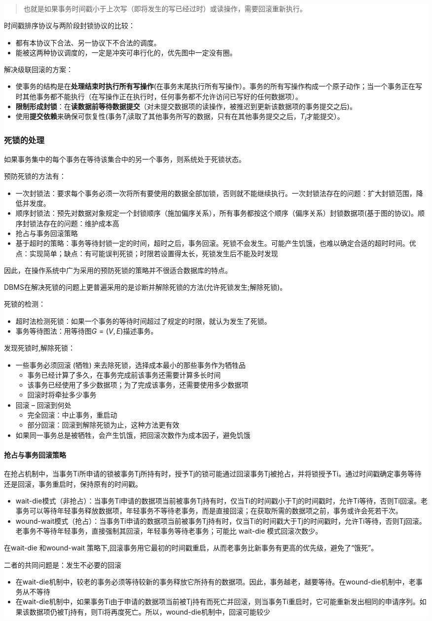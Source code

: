    > 也就是如果事务时间戳小于上次写（即将发生的写已经过时）或读操作，需要回滚重新执行。

时间戳排序协议与两阶段封锁协议的比较：

- 都有本协议下合法、另一协议下不合法的调度。
- 能被这两种协议调度的，一定是冲突可串行化的，优先图中一定没有圈。

解决级联回滚的方案：

- 使事务的结构是在**处理结束时执行所有写操作**(在事务末尾执行所有写操作）。事务的所有写操作构成一个原子动作；当一个事务正在写时其他事务都不能执行（在写操作正在执行时，任何事务都不允许访问已写好的任何数据项）。
- **限制形成封锁**：在**读数据前等待数据提交**（对未提交数据项的读操作，被推迟到更新该数据项的事务提交之后)。
- 使用**提交依赖**来确保可恢复性(事务$T_i$读取了其他事务所写的数据，只有在其他事务提交之后，$T_i$才能提交）。

### 死锁的处理

如果事务集中的每个事务在等待该集合中的另一个事务，则系统处于死锁状态。

预防死锁的方法有：

- 一次封锁法：要求每个事务必须⼀次将所有要使⽤的数据全部加锁，否则就不能继续执⾏。⼀次封锁法存在的问题：扩⼤封锁范围，降低并发度。 
- 顺序封锁法：预先对数据对象规定⼀个封锁顺序（施加偏序关系），所有事务都按这个顺序（偏序关系）封锁数据项(基于图的协议)。顺序封锁法存在的问题：维护成本⾼
- 抢占与事务回滚策略
- 基于超时的策略：事务等待封锁一定的时间，超时之后，事务回滚。死锁不会发生。可能产⽣饥饿，也难以确定合适的超时时间。优点：实现简单；缺点：有可能误判死锁；时限若设置得太⻓，死锁发⽣后不能及时发现 

因此，在操作系统中广为采用的预防死锁的策略并不很适合数据库的特点。

DBMS在解决死锁的问题上更普遍采用的是诊断并解除死锁的方法(允许死锁发生;解除死锁)。

死锁的检测：

- 超时法检测死锁：如果一个事务的等待时间超过了规定的时限，就认为发生了死锁。
- 事务等待图法：用等待图$G =(V,E)$描述事务。

发现死锁时,解除死锁：

- 一些事务必须回滚 (牺牲) 来去除死锁，选择成本最小的那些事务作为牺牲品
  - 事务已经计算了多久，在事务完成前该事务还需要计算多长时间
  - 该事务已经使用了多少数据项；为了完成该事务，还需要使用多少数据项
  - 回滚时将牵扯多少事务
- 回滚 – 回滚到何处
  - 完全回滚：中止事务，重启动
  - 部分回滚：回滚到解除死锁为止，这种方法更有效
- 如果同一事务总是被牺牲，会产生饥饿，把回滚次数作为成本因子，避免饥饿

#### 抢占与事务回滚策略

在抢占机制中，当事务Ti所申请的锁被事务Tj所持有时，授予Tj的锁可能通过回滚事务Tj被抢占，并将锁授予Ti。通过时间戳确定事务等待还是回滚，事务重启时，保持原有的时间戳。

- wait-die模式（非抢占）：当事务Ti申请的数据项当前被事务Tj持有时，仅当Ti的时间戳小于Tj的时间戳时，允许Ti等待，否则Ti回滚。老事务可以等待年轻事务释放数据项，年轻事务不等待老事务，而是直接回滚；在获取所需的数据项之前，事务或许会死若干次。
- wound-wait模式（抢占）：当事务Ti申请的数据项当前被事务Tj持有时，仅当Ti的时间戳大于Tj的时间戳时，允许Ti等待，否则Tj回滚。老事务不等待年轻事务，直接强制其回滚，年轻事务等待老事务；可能比 wait-die 模式回滚次数少。

在wait-die 和wound-wait 策略下,回滚事务用它最初的时间戳重启，从而老事务比新事务有更高的优先级，避免了“饿死”。

二者的共同问题是：发生不必要的回滚

- 在wait-die机制中，较老的事务必须等待较新的事务释放它所持有的数据项。因此，事务越老，越要等待。在wound-die机制中，老事务从不等待
- 在wait-die机制中，如果事务Ti由于申请的数据项当前被Tj持有而死亡并回滚，则当事务Ti重启时，它可能重新发出相同的申请序列。如果该数据项仍被Tj持有，则Ti将再度死亡。所以，wound-die机制中，回滚可能较少

